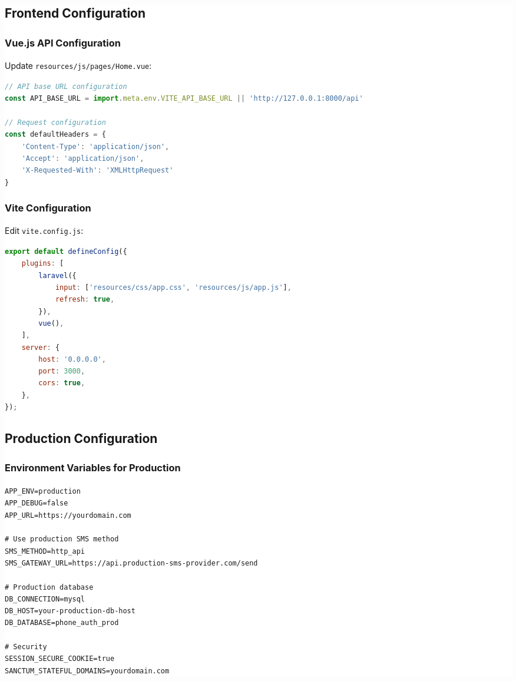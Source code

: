 ## Frontend Configuration

### Vue.js API Configuration

Update `resources/js/pages/Home.vue`:

```javascript
// API base URL configuration
const API_BASE_URL = import.meta.env.VITE_API_BASE_URL || 'http://127.0.0.1:8000/api'

// Request configuration
const defaultHeaders = {
    'Content-Type': 'application/json',
    'Accept': 'application/json',
    'X-Requested-With': 'XMLHttpRequest'
}
```

### Vite Configuration

Edit `vite.config.js`:

```javascript
export default defineConfig({
    plugins: [
        laravel({
            input: ['resources/css/app.css', 'resources/js/app.js'],
            refresh: true,
        }),
        vue(),
    ],
    server: {
        host: '0.0.0.0',
        port: 3000,
        cors: true,
    },
});
```

## Production Configuration

### Environment Variables for Production

```env
APP_ENV=production
APP_DEBUG=false
APP_URL=https://yourdomain.com

# Use production SMS method
SMS_METHOD=http_api
SMS_GATEWAY_URL=https://api.production-sms-provider.com/send

# Production database
DB_CONNECTION=mysql
DB_HOST=your-production-db-host
DB_DATABASE=phone_auth_prod

# Security
SESSION_SECURE_COOKIE=true
SANCTUM_STATEFUL_DOMAINS=yourdomain.com
```

